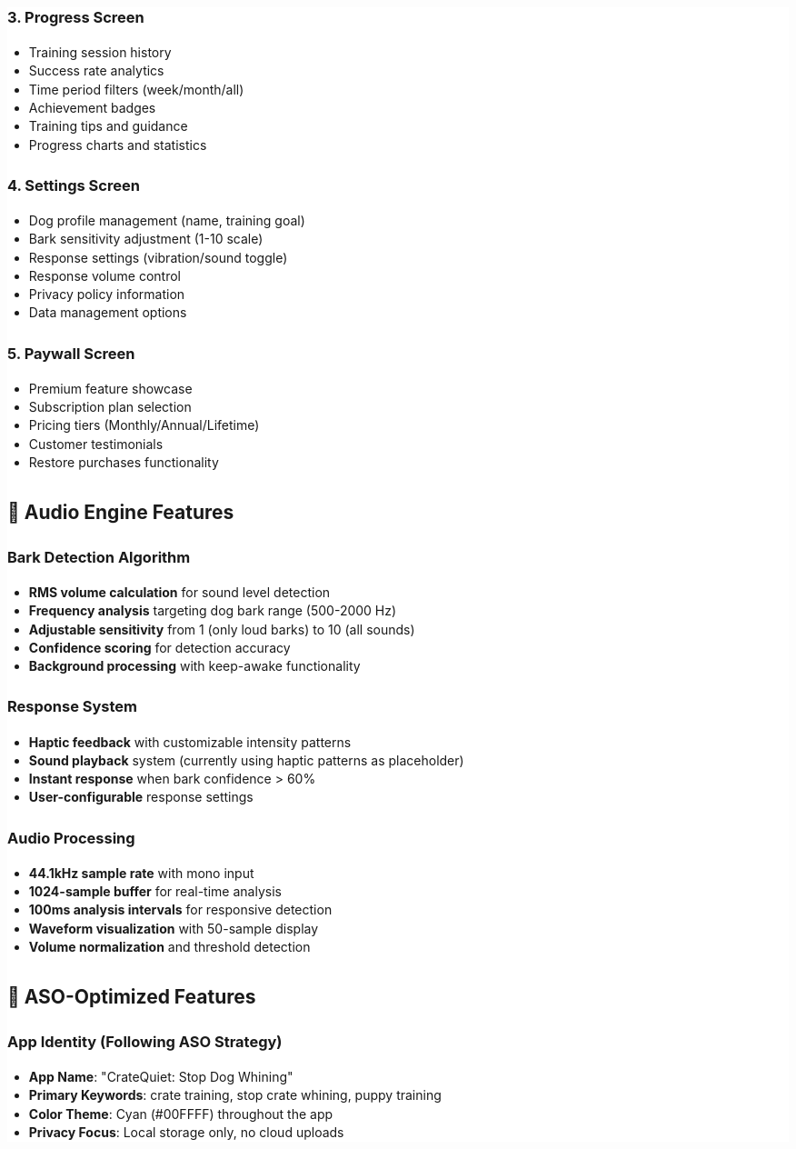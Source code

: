 ### 3. Progress Screen
- Training session history
- Success rate analytics
- Time period filters (week/month/all)
- Achievement badges
- Training tips and guidance
- Progress charts and statistics

### 4. Settings Screen
- Dog profile management (name, training goal)
- Bark sensitivity adjustment (1-10 scale)
- Response settings (vibration/sound toggle)
- Response volume control
- Privacy policy information
- Data management options

### 5. Paywall Screen
- Premium feature showcase
- Subscription plan selection
- Pricing tiers (Monthly/Annual/Lifetime)
- Customer testimonials
- Restore purchases functionality

## 🔧 Audio Engine Features

### Bark Detection Algorithm
- **RMS volume calculation** for sound level detection
- **Frequency analysis** targeting dog bark range (500-2000 Hz)
- **Adjustable sensitivity** from 1 (only loud barks) to 10 (all sounds)
- **Confidence scoring** for detection accuracy
- **Background processing** with keep-awake functionality

### Response System
- **Haptic feedback** with customizable intensity patterns
- **Sound playback** system (currently using haptic patterns as placeholder)
- **Instant response** when bark confidence > 60%
- **User-configurable** response settings

### Audio Processing
- **44.1kHz sample rate** with mono input
- **1024-sample buffer** for real-time analysis
- **100ms analysis intervals** for responsive detection
- **Waveform visualization** with 50-sample display
- **Volume normalization** and threshold detection

## 🎨 ASO-Optimized Features

### App Identity (Following ASO Strategy)
- **App Name**: "CrateQuiet: Stop Dog Whining"
- **Primary Keywords**: crate training, stop crate whining, puppy training
- **Color Theme**: Cyan (#00FFFF) throughout the app
- **Privacy Focus**: Local storage only, no cloud uploads
